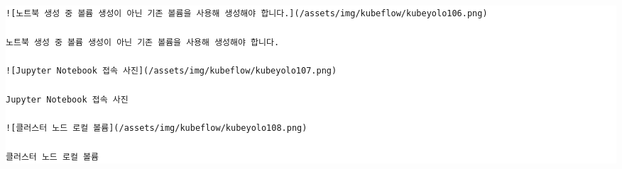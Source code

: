     ![노트북 생성 중 볼륨 생성이 아닌 기존 볼륨을 사용해 생성해야 합니다.](/assets/img/kubeflow/kubeyolo106.png)
    
    노트북 생성 중 볼륨 생성이 아닌 기존 볼륨을 사용해 생성해야 합니다.
    
    ![Jupyter Notebook 접속 사진](/assets/img/kubeflow/kubeyolo107.png)
    
    Jupyter Notebook 접속 사진
    
    ![클러스터 노드 로컬 볼륨](/assets/img/kubeflow/kubeyolo108.png)
    
    클러스터 노드 로컬 볼륨
